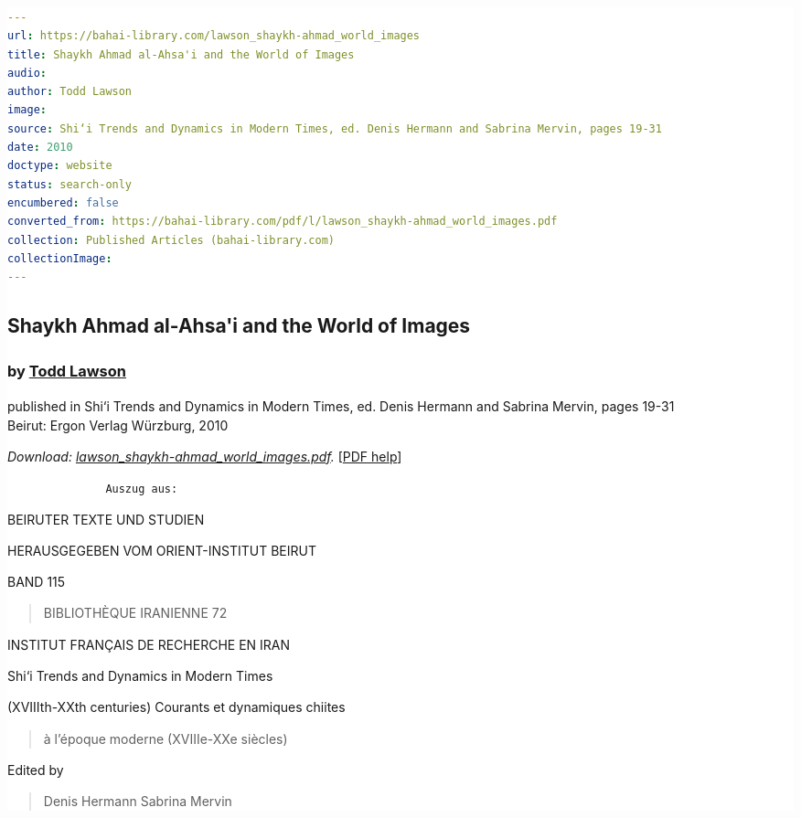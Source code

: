 ```yaml
---
url: https://bahai-library.com/lawson_shaykh-ahmad_world_images
title: Shaykh Ahmad al-Ahsa'i and the World of Images
audio: 
author: Todd Lawson
image: 
source: Shi‘i Trends and Dynamics in Modern Times, ed. Denis Hermann and Sabrina Mervin, pages 19-31
date: 2010
doctype: website
status: search-only
encumbered: false
converted_from: https://bahai-library.com/pdf/l/lawson_shaykh-ahmad_world_images.pdf
collection: Published Articles (bahai-library.com)
collectionImage: 
---
```



## Shaykh Ahmad al-Ahsa'i and the World of Images

### by [Todd Lawson](https://bahai-library.com/author/Todd+Lawson)

published in Shi‘i Trends and Dynamics in Modern Times, ed. Denis Hermann and Sabrina Mervin, pages 19-31  
Beirut: Ergon Verlag Würzburg, 2010


_Download: [lawson\_shaykh-ahmad\_world_images.pdf](https://bahai-library.com/pdf/l/lawson_shaykh-ahmad_world_images.pdf)._ \[[PDF help](https://bahai-library.com/pdf/)\]


                   Auszug aus:

BEIRUTER TEXTE UND STUDIEN

HERAUSGEGEBEN VOM
ORIENT-INSTITUT BEIRUT

BAND 115

> BIBLIOTHÈQUE IRANIENNE 72

INSTITUT FRANÇAIS DE RECHERCHE EN IRAN

Shi‘i Trends and Dynamics in Modern Times

(XVIIIth-XXth centuries)
Courants et dynamiques chiites

> à l’époque moderne
> (XVIIIe-XXe siècles)

Edited by
> Denis Hermann
> Sabrina Mervin
